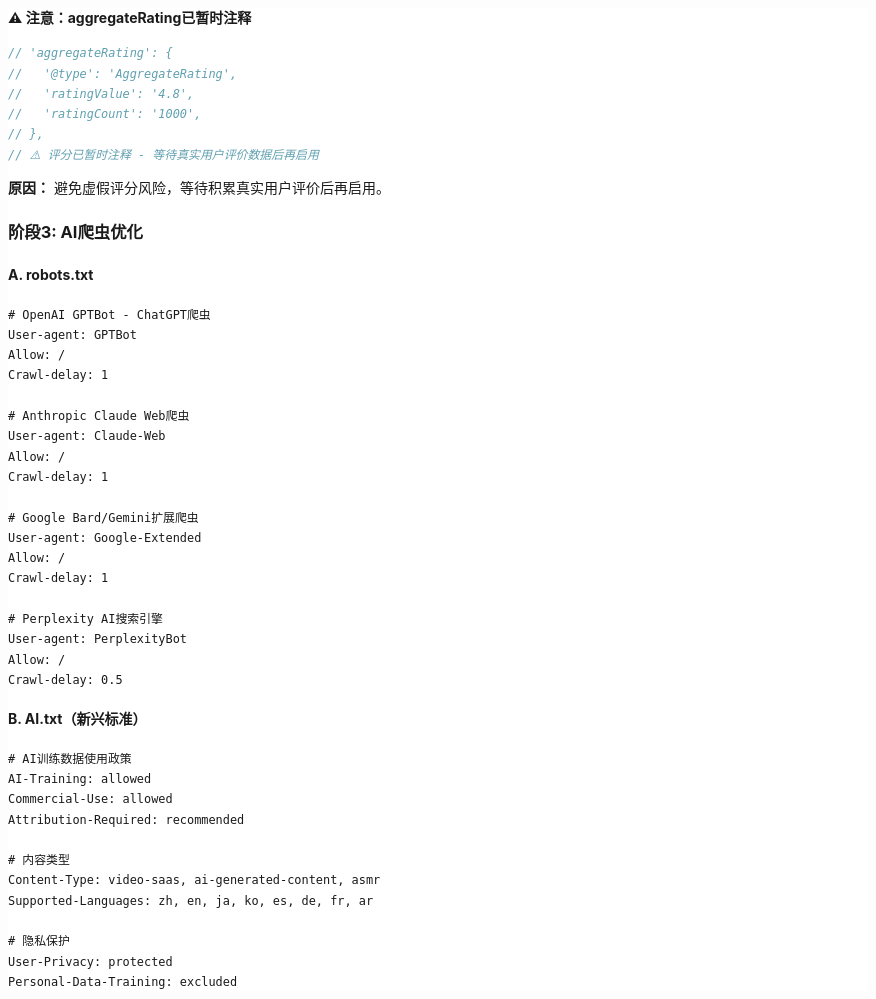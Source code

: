 **⚠️ 注意：aggregateRating已暂时注释**
```typescript
// 'aggregateRating': {
//   '@type': 'AggregateRating',
//   'ratingValue': '4.8',
//   'ratingCount': '1000',
// },
// ⚠️ 评分已暂时注释 - 等待真实用户评价数据后再启用
```

**原因：** 避免虚假评分风险，等待积累真实用户评价后再启用。

### 阶段3: AI爬虫优化

#### A. robots.txt
```txt
# OpenAI GPTBot - ChatGPT爬虫
User-agent: GPTBot
Allow: /
Crawl-delay: 1

# Anthropic Claude Web爬虫
User-agent: Claude-Web
Allow: /
Crawl-delay: 1

# Google Bard/Gemini扩展爬虫
User-agent: Google-Extended
Allow: /
Crawl-delay: 1

# Perplexity AI搜索引擎
User-agent: PerplexityBot
Allow: /
Crawl-delay: 0.5
```

#### B. AI.txt（新兴标准）
```txt
# AI训练数据使用政策
AI-Training: allowed
Commercial-Use: allowed
Attribution-Required: recommended

# 内容类型
Content-Type: video-saas, ai-generated-content, asmr
Supported-Languages: zh, en, ja, ko, es, de, fr, ar

# 隐私保护
User-Privacy: protected
Personal-Data-Training: excluded
```
